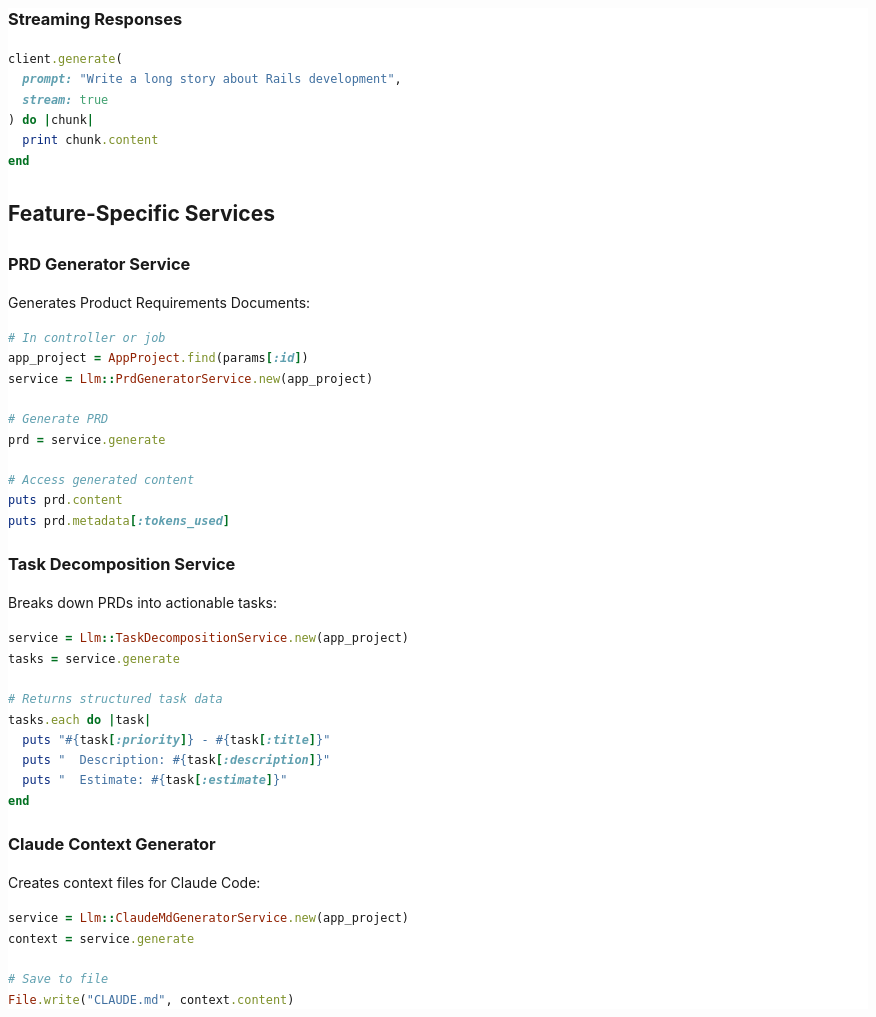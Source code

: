 ### Streaming Responses
```ruby
client.generate(
  prompt: "Write a long story about Rails development",
  stream: true
) do |chunk|
  print chunk.content
end
```

## Feature-Specific Services

### PRD Generator Service
Generates Product Requirements Documents:

```ruby
# In controller or job
app_project = AppProject.find(params[:id])
service = Llm::PrdGeneratorService.new(app_project)

# Generate PRD
prd = service.generate

# Access generated content
puts prd.content
puts prd.metadata[:tokens_used]
```

### Task Decomposition Service
Breaks down PRDs into actionable tasks:

```ruby
service = Llm::TaskDecompositionService.new(app_project)
tasks = service.generate

# Returns structured task data
tasks.each do |task|
  puts "#{task[:priority]} - #{task[:title]}"
  puts "  Description: #{task[:description]}"
  puts "  Estimate: #{task[:estimate]}"
end
```

### Claude Context Generator
Creates context files for Claude Code:

```ruby
service = Llm::ClaudeMdGeneratorService.new(app_project)
context = service.generate

# Save to file
File.write("CLAUDE.md", context.content)
```
